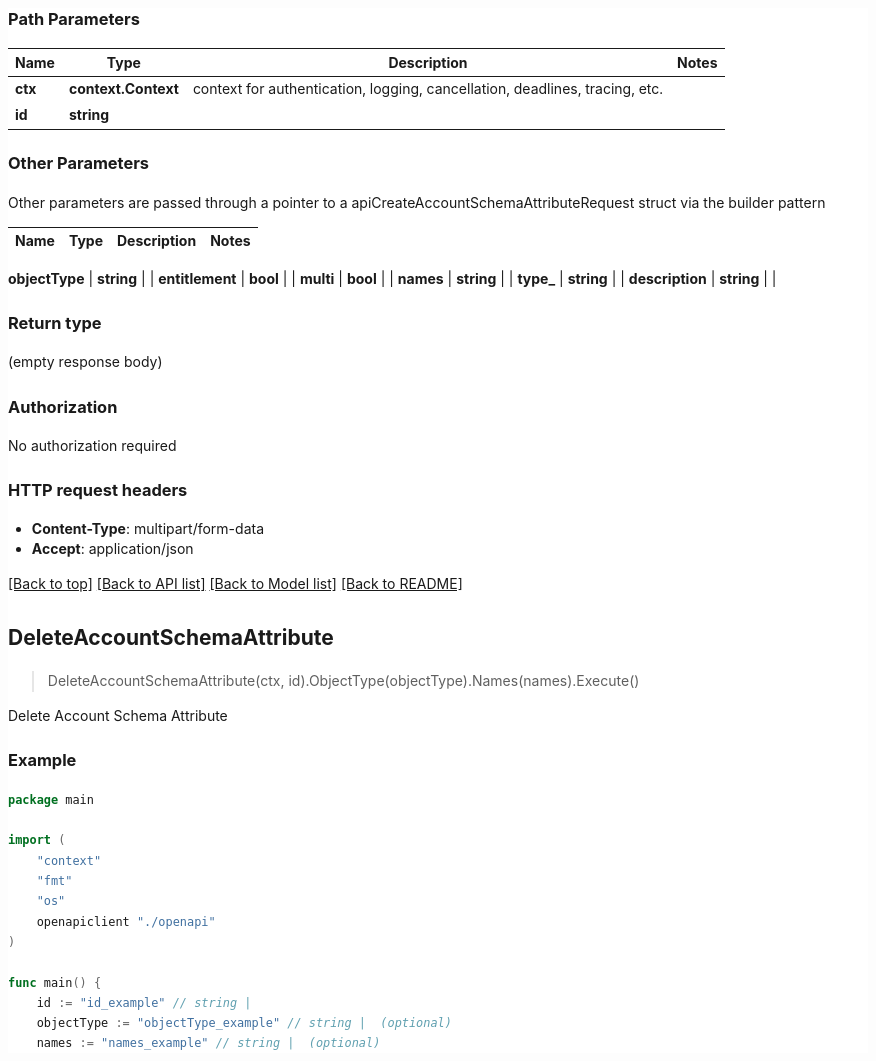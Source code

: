 ### Path Parameters


Name | Type | Description  | Notes
------------- | ------------- | ------------- | -------------
**ctx** | **context.Context** | context for authentication, logging, cancellation, deadlines, tracing, etc.
**id** | **string** |  | 

### Other Parameters

Other parameters are passed through a pointer to a apiCreateAccountSchemaAttributeRequest struct via the builder pattern


Name | Type | Description  | Notes
------------- | ------------- | ------------- | -------------

 **objectType** | **string** |  | 
 **entitlement** | **bool** |  | 
 **multi** | **bool** |  | 
 **names** | **string** |  | 
 **type_** | **string** |  | 
 **description** | **string** |  | 

### Return type

 (empty response body)

### Authorization

No authorization required

### HTTP request headers

- **Content-Type**: multipart/form-data
- **Accept**: application/json

[[Back to top]](#) [[Back to API list]](../README.md#documentation-for-api-endpoints)
[[Back to Model list]](../README.md#documentation-for-models)
[[Back to README]](../README.md)


## DeleteAccountSchemaAttribute

> DeleteAccountSchemaAttribute(ctx, id).ObjectType(objectType).Names(names).Execute()

Delete Account Schema Attribute



### Example

```go
package main

import (
    "context"
    "fmt"
    "os"
    openapiclient "./openapi"
)

func main() {
    id := "id_example" // string | 
    objectType := "objectType_example" // string |  (optional)
    names := "names_example" // string |  (optional)

```